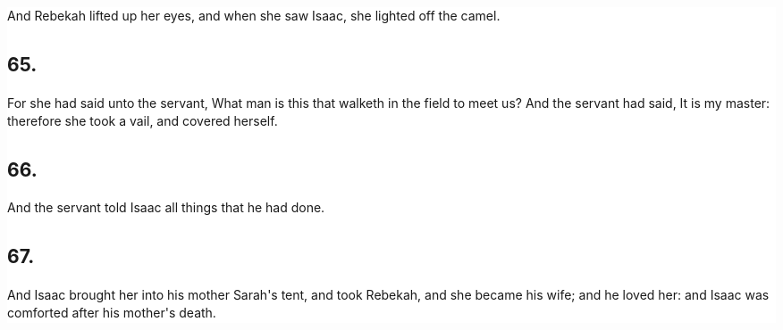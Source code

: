 And Rebekah lifted up her eyes, and when she saw Isaac, she lighted off the camel.
## 65.
For she had said unto the servant, What man is this that walketh in the field to meet us?  And the servant had said, It is my master: therefore she took a vail, and covered herself.
## 66.
And the servant told Isaac all things that he had done.
## 67.
And Isaac brought her into his mother Sarah's tent, and took Rebekah, and she became his wife; and he loved her: and Isaac was comforted after his mother's death.
